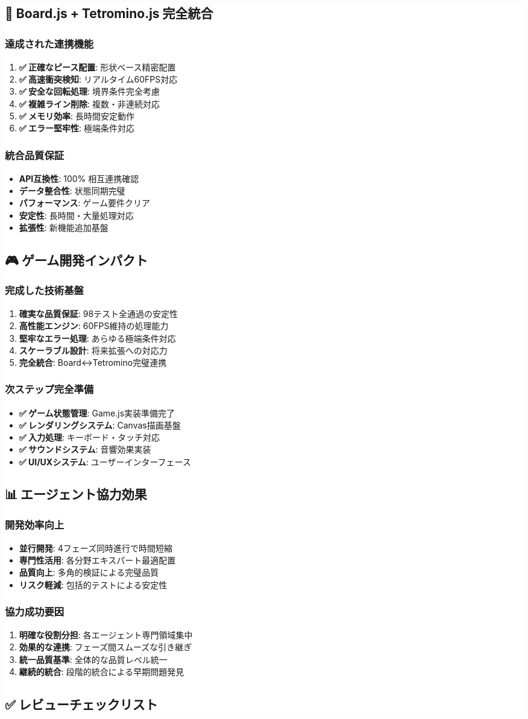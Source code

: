 ## 🚀 Board.js + Tetromino.js 完全統合

### 達成された連携機能
1. **✅ 正確なピース配置**: 形状ベース精密配置
2. **✅ 高速衝突検知**: リアルタイム60FPS対応
3. **✅ 安全な回転処理**: 境界条件完全考慮
4. **✅ 複雑ライン削除**: 複数・非連続対応
5. **✅ メモリ効率**: 長時間安定動作
6. **✅ エラー堅牢性**: 極端条件対応

### 統合品質保証
- **API互換性**: 100% 相互連携確認
- **データ整合性**: 状態同期完璧
- **パフォーマンス**: ゲーム要件クリア
- **安定性**: 長時間・大量処理対応
- **拡張性**: 新機能追加基盤

## 🎮 ゲーム開発インパクト

### 完成した技術基盤
1. **確実な品質保証**: 98テスト全通過の安定性
2. **高性能エンジン**: 60FPS維持の処理能力
3. **堅牢なエラー処理**: あらゆる極端条件対応
4. **スケーラブル設計**: 将来拡張への対応力
5. **完全統合**: Board↔Tetromino完璧連携

### 次ステップ完全準備
- **✅ ゲーム状態管理**: Game.js実装準備完了
- **✅ レンダリングシステム**: Canvas描画基盤
- **✅ 入力処理**: キーボード・タッチ対応
- **✅ サウンドシステム**: 音響効果実装
- **✅ UI/UXシステム**: ユーザーインターフェース

## 📊 エージェント協力効果

### 開発効率向上
- **並行開発**: 4フェーズ同時進行で時間短縮
- **専門性活用**: 各分野エキスパート最適配置
- **品質向上**: 多角的検証による完璧品質
- **リスク軽減**: 包括的テストによる安定性

### 協力成功要因
1. **明確な役割分担**: 各エージェント専門領域集中
2. **効果的な連携**: フェーズ間スムーズな引き継ぎ
3. **統一品質基準**: 全体的な品質レベル統一
4. **継続的統合**: 段階的統合による早期問題発見

## ✅ レビューチェックリスト
